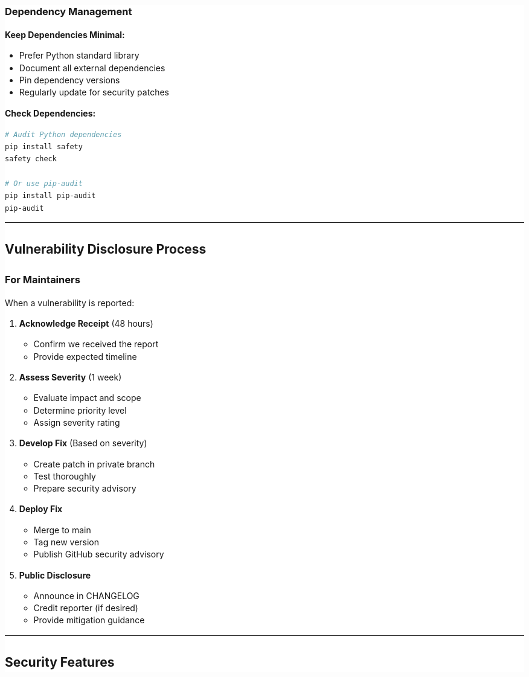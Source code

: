 ### Dependency Management

**Keep Dependencies Minimal:**
- Prefer Python standard library
- Document all external dependencies
- Pin dependency versions
- Regularly update for security patches

**Check Dependencies:**
```bash
# Audit Python dependencies
pip install safety
safety check

# Or use pip-audit
pip install pip-audit
pip-audit
```

---

## Vulnerability Disclosure Process

### For Maintainers

When a vulnerability is reported:

1. **Acknowledge Receipt** (48 hours)
   - Confirm we received the report
   - Provide expected timeline

2. **Assess Severity** (1 week)
   - Evaluate impact and scope
   - Determine priority level
   - Assign severity rating

3. **Develop Fix** (Based on severity)
   - Create patch in private branch
   - Test thoroughly
   - Prepare security advisory

4. **Deploy Fix**
   - Merge to main
   - Tag new version
   - Publish GitHub security advisory

5. **Public Disclosure**
   - Announce in CHANGELOG
   - Credit reporter (if desired)
   - Provide mitigation guidance

---

## Security Features
